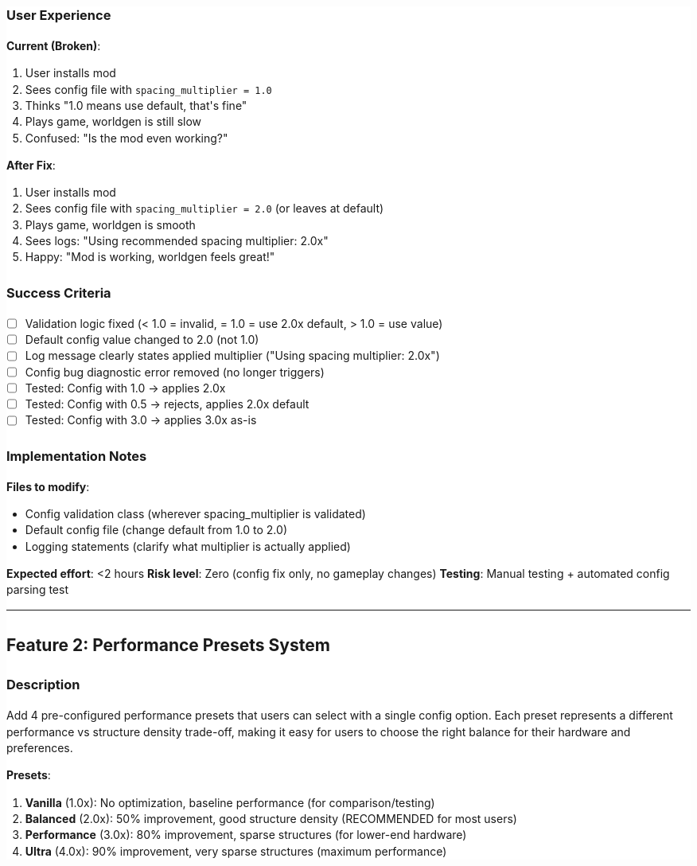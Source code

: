 ### User Experience

**Current (Broken)**:
1. User installs mod
2. Sees config file with `spacing_multiplier = 1.0`
3. Thinks "1.0 means use default, that's fine"
4. Plays game, worldgen is still slow
5. Confused: "Is the mod even working?"

**After Fix**:
1. User installs mod
2. Sees config file with `spacing_multiplier = 2.0` (or leaves at default)
3. Plays game, worldgen is smooth
4. Sees logs: "Using recommended spacing multiplier: 2.0x"
5. Happy: "Mod is working, worldgen feels great!"

### Success Criteria

- [ ] Validation logic fixed (< 1.0 = invalid, = 1.0 = use 2.0x default, > 1.0 = use value)
- [ ] Default config value changed to 2.0 (not 1.0)
- [ ] Log message clearly states applied multiplier ("Using spacing multiplier: 2.0x")
- [ ] Config bug diagnostic error removed (no longer triggers)
- [ ] Tested: Config with 1.0 → applies 2.0x
- [ ] Tested: Config with 0.5 → rejects, applies 2.0x default
- [ ] Tested: Config with 3.0 → applies 3.0x as-is

### Implementation Notes

**Files to modify**:
- Config validation class (wherever spacing_multiplier is validated)
- Default config file (change default from 1.0 to 2.0)
- Logging statements (clarify what multiplier is actually applied)

**Expected effort**: <2 hours
**Risk level**: Zero (config fix only, no gameplay changes)
**Testing**: Manual testing + automated config parsing test

---

## Feature 2: Performance Presets System

### Description

Add 4 pre-configured performance presets that users can select with a single config option. Each preset represents a different performance vs structure density trade-off, making it easy for users to choose the right balance for their hardware and preferences.

**Presets**:
1. **Vanilla** (1.0x): No optimization, baseline performance (for comparison/testing)
2. **Balanced** (2.0x): 50% improvement, good structure density (RECOMMENDED for most users)
3. **Performance** (3.0x): 80% improvement, sparse structures (for lower-end hardware)
4. **Ultra** (4.0x): 90% improvement, very sparse structures (maximum performance)
